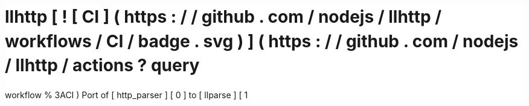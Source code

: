 #
llhttp
[
!
[
CI
]
(
https
:
/
/
github
.
com
/
nodejs
/
llhttp
/
workflows
/
CI
/
badge
.
svg
)
]
(
https
:
/
/
github
.
com
/
nodejs
/
llhttp
/
actions
?
query
=
workflow
%
3ACI
)
Port
of
[
http_parser
]
[
0
]
to
[
llparse
]
[
1